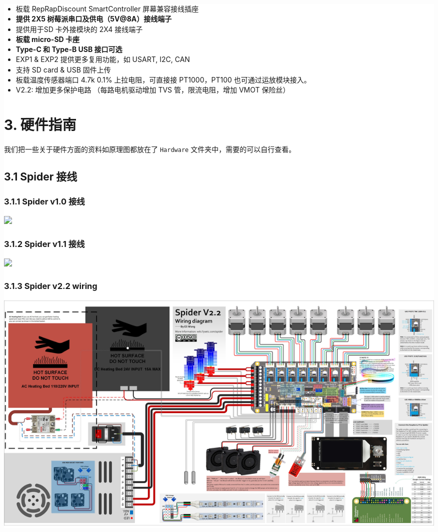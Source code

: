 - 板载 RepRapDiscount SmartController 屏幕兼容接线插座
- **提供 2X5 树莓派串口及供电（5V@8A）接线端子**
- 提供用于SD 卡外接模块的 2X4 接线端子
- **板载 micro-SD 卡座**
- **Type-C 和 Type-B USB 接口可选** 
- EXP1 & EXP2 提供更多复用功能，如 USART, I2C, CAN
- 支持 SD card & USB 固件上传
- 板载温度传感器端口 4.7k 0.1% 上拉电阻，可直接接 PT1000，PT100 也可通过运放模块接入。
- V2.2: 增加更多保护电路 （每路电机驱动增加 TVS 管，限流电阻，增加 VMOT 保险丝）

# 3. 硬件指南

我们把一些关于硬件方面的资料如原理图都放在了 `Hardware` 文件夹中，需要的可以自行查看。

## 3.1 Spider 接线

### 3.1.1 Spider v1.0 接线

![](images/Spider_v1.0_wiring.jpg)

### 3.1.2 Spider v1.1 接线

![](images/Spider_v1.1_wiring.jpg)

### 3.1.3 Spider v2.2 wiring

![](images/Spider_v2.2_wiring.jpg)
